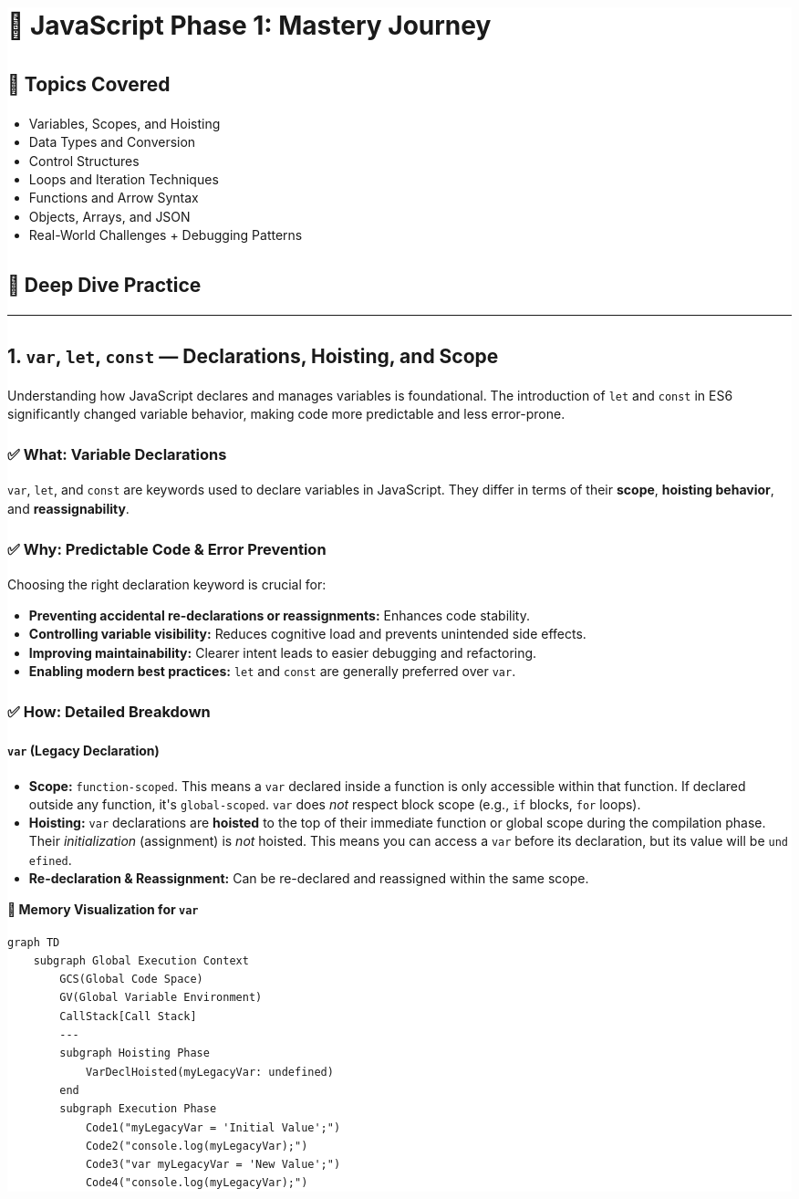 # 🚀 JavaScript Phase 1: Mastery Journey

## 🧠 Topics Covered
- Variables, Scopes, and Hoisting
- Data Types and Conversion
- Control Structures
- Loops and Iteration Techniques
- Functions and Arrow Syntax
- Objects, Arrays, and JSON
- Real-World Challenges + Debugging Patterns

## 🔬 Deep Dive Practice

---

## 1. `var`, `let`, `const` — Declarations, Hoisting, and Scope

Understanding how JavaScript declares and manages variables is foundational. The introduction of `let` and `const` in ES6 significantly changed variable behavior, making code more predictable and less error-prone.

### ✅ What: Variable Declarations
`var`, `let`, and `const` are keywords used to declare variables in JavaScript. They differ in terms of their **scope**, **hoisting behavior**, and **reassignability**.

### ✅ Why: Predictable Code & Error Prevention
Choosing the right declaration keyword is crucial for:
* **Preventing accidental re-declarations or reassignments:** Enhances code stability.
* **Controlling variable visibility:** Reduces cognitive load and prevents unintended side effects.
* **Improving maintainability:** Clearer intent leads to easier debugging and refactoring.
* **Enabling modern best practices:** `let` and `const` are generally preferred over `var`.

### ✅ How: Detailed Breakdown

#### `var` (Legacy Declaration)

* **Scope:** `function-scoped`. This means a `var` declared inside a function is only accessible within that function. If declared outside any function, it's `global-scoped`. `var` does *not* respect block scope (e.g., `if` blocks, `for` loops).
* **Hoisting:** `var` declarations are **hoisted** to the top of their immediate function or global scope during the compilation phase. Their *initialization* (assignment) is *not* hoisted. This means you can access a `var` before its declaration, but its value will be `undefined`.
* **Re-declaration & Reassignment:** Can be re-declared and reassigned within the same scope.

**🧠 Memory Visualization for `var`**

```mermaid
graph TD
    subgraph Global Execution Context
        GCS(Global Code Space)
        GV(Global Variable Environment)
        CallStack[Call Stack]
        ---
        subgraph Hoisting Phase
            VarDeclHoisted(myLegacyVar: undefined)
        end
        subgraph Execution Phase
            Code1("myLegacyVar = 'Initial Value';")
            Code2("console.log(myLegacyVar);")
            Code3("var myLegacyVar = 'New Value';")
            Code4("console.log(myLegacyVar);")
```

  [Symbol('privateId')]: 'secret'
  [Symbol(privateId)]: 'secret'